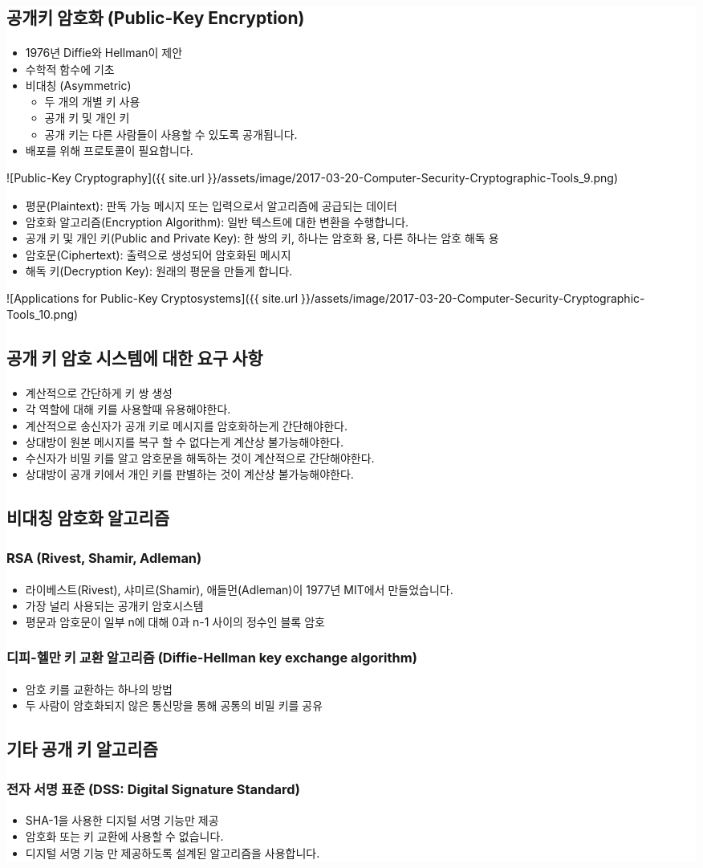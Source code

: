 ## 공개키 암호화 (Public-Key Encryption)

- 1976년 Diffie와 Hellman이 제안
- 수학적 함수에 기초
- 비대칭 (Asymmetric)
	- 두 개의 개별 키 사용
	- 공개 키 및 개인 키
	- 공개 키는 다른 사람들이 사용할 수 있도록 공개됩니다.
- 배포를 위해 프로토콜이 필요합니다.

![Public-Key Cryptography]({{ site.url }}/assets/image/2017-03-20-Computer-Security-Cryptographic-Tools_9.png)

- 평문(Plaintext): 판독 가능 메시지 또는 입력으로서 알고리즘에 공급되는 데이터
- 암호화 알고리즘(Encryption Algorithm): 일반 텍스트에 대한 변환을 수행합니다.
- 공개 키 및 개인 키(Public and Private Key): 한 쌍의 키, 하나는 암호화 용, 다른 하나는 암호 해독 용
- 암호문(Ciphertext): 출력으로 생성되어 암호화된 메시지
- 해독 키(Decryption Key): 원래의 평문을 만들게 합니다.

![Applications for Public-Key Cryptosystems]({{ site.url }}/assets/image/2017-03-20-Computer-Security-Cryptographic-Tools_10.png)

## 공개 키 암호 시스템에 대한 요구 사항

- 계산적으로 간단하게 키 쌍 생성
- 각 역할에 대해 키를 사용할때 유용해야한다.
- 계산적으로 송신자가 공개 키로 메시지를 암호화하는게 간단해야한다.
- 상대방이 원본 메시지를 복구 할 수 없다는게 계산상 불가능해야한다.
- 수신자가 비밀 키를 알고 암호문을 해독하는 것이 계산적으로 간단해야한다.
- 상대방이 공개 키에서 개인 키를 판별하는 것이 계산상 불가능해야한다.

## 비대칭 암호화 알고리즘

### RSA (Rivest, Shamir, Adleman)

- 라이베스트(Rivest), 샤미르(Shamir), 애들먼(Adleman)이 1977년 MIT에서 만들었습니다.
- 가장 널리 사용되는 공개키 암호시스템
- 평문과 암호문이 일부 n에 대해 0과 n-1 사이의 정수인 블록 암호

### 디피-헬만 키 교환 알고리즘 (Diffie-Hellman key exchange algorithm)

- 암호 키를 교환하는 하나의 방법
- 두 사람이 암호화되지 않은 통신망을 통해 공통의 비밀 키를 공유

## 기타 공개 키 알고리즘

### 전자 서명 표준 (DSS: Digital Signature Standard)

- SHA-1을 사용한 디지털 서명 기능만 제공
- 암호화 또는 키 교환에 사용할 수 없습니다.
- 디지털 서명 기능 만 제공하도록 설계된 알고리즘을 사용합니다.
